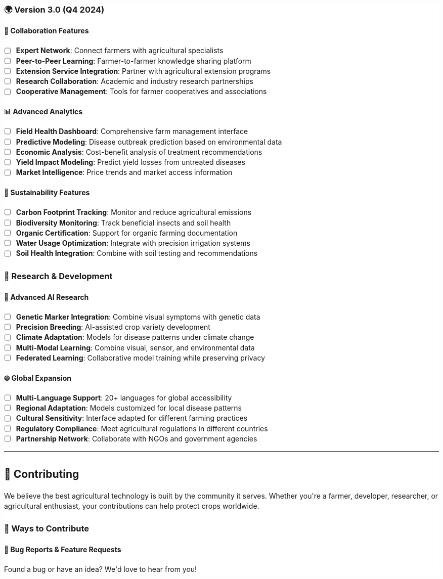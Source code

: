 ### 🌍 Version 3.0 (Q4 2024)

#### 🤝 Collaboration Features
- [ ] **Expert Network**: Connect farmers with agricultural specialists
- [ ] **Peer-to-Peer Learning**: Farmer-to-farmer knowledge sharing platform
- [ ] **Extension Service Integration**: Partner with agricultural extension programs
- [ ] **Research Collaboration**: Academic and industry research partnerships
- [ ] **Cooperative Management**: Tools for farmer cooperatives and associations

#### 📊 Advanced Analytics
- [ ] **Field Health Dashboard**: Comprehensive farm management interface
- [ ] **Predictive Modeling**: Disease outbreak prediction based on environmental data
- [ ] **Economic Analysis**: Cost-benefit analysis of treatment recommendations
- [ ] **Yield Impact Modeling**: Predict yield losses from untreated diseases
- [ ] **Market Intelligence**: Price trends and market access information

#### 🌱 Sustainability Features
- [ ] **Carbon Footprint Tracking**: Monitor and reduce agricultural emissions
- [ ] **Biodiversity Monitoring**: Track beneficial insects and soil health
- [ ] **Organic Certification**: Support for organic farming documentation
- [ ] **Water Usage Optimization**: Integrate with precision irrigation systems
- [ ] **Soil Health Integration**: Combine with soil testing and recommendations

### 🔬 Research & Development

#### 🧬 Advanced AI Research
- [ ] **Genetic Marker Integration**: Combine visual symptoms with genetic data
- [ ] **Precision Breeding**: AI-assisted crop variety development
- [ ] **Climate Adaptation**: Models for disease patterns under climate change
- [ ] **Multi-Modal Learning**: Combine visual, sensor, and environmental data
- [ ] **Federated Learning**: Collaborative model training while preserving privacy

#### 🌐 Global Expansion
- [ ] **Multi-Language Support**: 20+ languages for global accessibility
- [ ] **Regional Adaptation**: Models customized for local disease patterns
- [ ] **Cultural Sensitivity**: Interface adapted for different farming practices
- [ ] **Regulatory Compliance**: Meet agricultural regulations in different countries
- [ ] **Partnership Network**: Collaborate with NGOs and government agencies

---

## 🤝 Contributing

We believe the best agricultural technology is built by the community it serves. Whether you're a farmer, developer, researcher, or agricultural enthusiast, your contributions can help protect crops worldwide.

### 🌟 Ways to Contribute

#### 🐛 Bug Reports & Feature Requests
Found a bug or have an idea? We'd love to hear from you!
